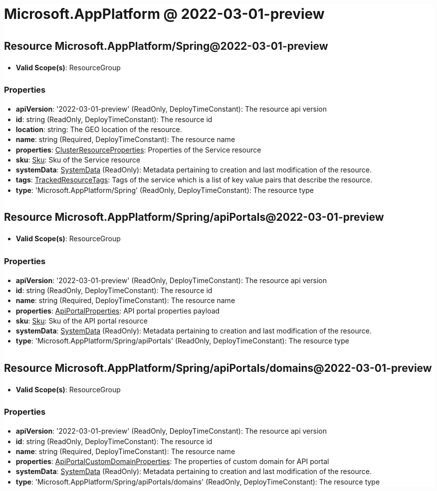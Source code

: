 # Microsoft.AppPlatform @ 2022-03-01-preview

## Resource Microsoft.AppPlatform/Spring@2022-03-01-preview
* **Valid Scope(s)**: ResourceGroup
### Properties
* **apiVersion**: '2022-03-01-preview' (ReadOnly, DeployTimeConstant): The resource api version
* **id**: string (ReadOnly, DeployTimeConstant): The resource id
* **location**: string: The GEO location of the resource.
* **name**: string (Required, DeployTimeConstant): The resource name
* **properties**: [ClusterResourceProperties](#clusterresourceproperties): Properties of the Service resource
* **sku**: [Sku](#sku): Sku of the Service resource
* **systemData**: [SystemData](#systemdata) (ReadOnly): Metadata pertaining to creation and last modification of the resource.
* **tags**: [TrackedResourceTags](#trackedresourcetags): Tags of the service which is a list of key value pairs that describe the resource.
* **type**: 'Microsoft.AppPlatform/Spring' (ReadOnly, DeployTimeConstant): The resource type

## Resource Microsoft.AppPlatform/Spring/apiPortals@2022-03-01-preview
* **Valid Scope(s)**: ResourceGroup
### Properties
* **apiVersion**: '2022-03-01-preview' (ReadOnly, DeployTimeConstant): The resource api version
* **id**: string (ReadOnly, DeployTimeConstant): The resource id
* **name**: string (Required, DeployTimeConstant): The resource name
* **properties**: [ApiPortalProperties](#apiportalproperties): API portal properties payload
* **sku**: [Sku](#sku): Sku of the API portal resource
* **systemData**: [SystemData](#systemdata) (ReadOnly): Metadata pertaining to creation and last modification of the resource.
* **type**: 'Microsoft.AppPlatform/Spring/apiPortals' (ReadOnly, DeployTimeConstant): The resource type

## Resource Microsoft.AppPlatform/Spring/apiPortals/domains@2022-03-01-preview
* **Valid Scope(s)**: ResourceGroup
### Properties
* **apiVersion**: '2022-03-01-preview' (ReadOnly, DeployTimeConstant): The resource api version
* **id**: string (ReadOnly, DeployTimeConstant): The resource id
* **name**: string (Required, DeployTimeConstant): The resource name
* **properties**: [ApiPortalCustomDomainProperties](#apiportalcustomdomainproperties): The properties of custom domain for API portal
* **systemData**: [SystemData](#systemdata) (ReadOnly): Metadata pertaining to creation and last modification of the resource.
* **type**: 'Microsoft.AppPlatform/Spring/apiPortals/domains' (ReadOnly, DeployTimeConstant): The resource type
